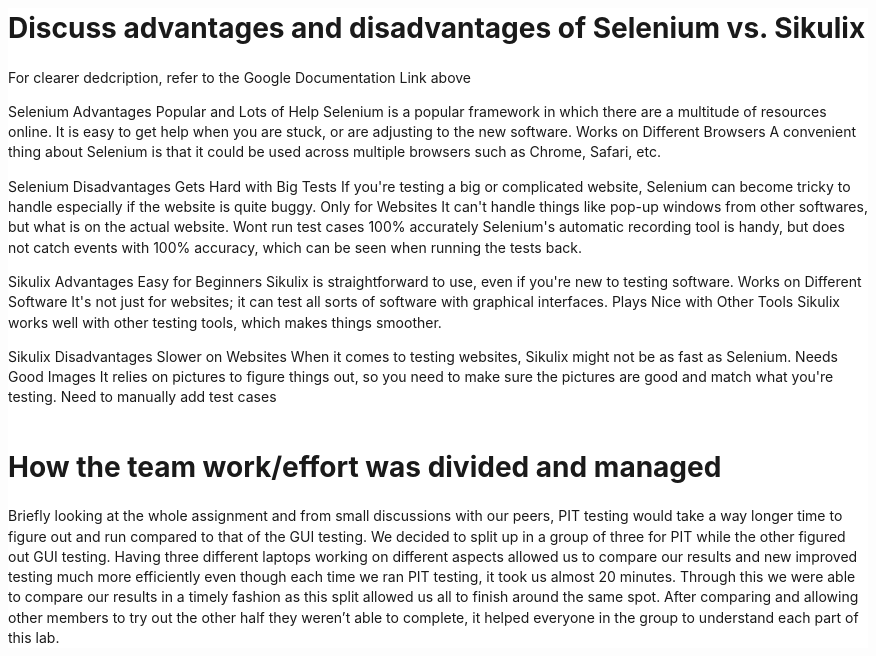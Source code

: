 # Discuss advantages and disadvantages of Selenium vs. Sikulix
For clearer dedcription, refer to the Google Documentation Link above


Selenium Advantages
Popular and Lots of Help
Selenium is a popular framework in which there are a multitude of resources online. It is easy to get help when you are stuck, or are adjusting to the new software.
Works on Different Browsers 
A convenient thing about Selenium is that it could be used across multiple browsers such as Chrome, Safari, etc.

Selenium Disadvantages
Gets Hard with Big Tests
If you're testing a big or complicated website, Selenium can become tricky to handle especially if the website is quite buggy.
Only for Websites
It can't handle things like pop-up windows from other softwares, but what is on the actual website.
Wont run test cases 100% accurately
Selenium's automatic recording tool is handy, but does not catch events with 100% accuracy, which can be seen when running the tests back.


Sikulix Advantages
Easy for Beginners
Sikulix is straightforward to use, even if you're new to testing software.
Works on Different Software
It's not just for websites; it can test all sorts of software with graphical interfaces.
Plays Nice with Other Tools
Sikulix works well with other testing tools, which makes things smoother.

Sikulix Disadvantages
Slower on Websites
When it comes to testing websites, Sikulix might not be as fast as Selenium.
Needs Good Images
It relies on pictures to figure things out, so you need to make sure the pictures are good and match what you're testing.
Need to manually add test cases


# How the team work/effort was divided and managed
Briefly looking at the whole assignment and from small discussions with our peers, PIT testing would take a way longer time to figure out and run compared to that of the GUI testing. We decided to split up in a group of three for PIT while the other figured out GUI testing. Having three different laptops working on different aspects allowed us to compare our results and new improved testing much more efficiently even though each time we ran PIT testing, it took us almost 20 minutes. Through this we were able to compare our results in a timely fashion as this split allowed us all to finish around the same spot. After comparing and allowing other members to try out the other half they weren’t able to complete, it helped everyone in the group to understand each part of this lab.

